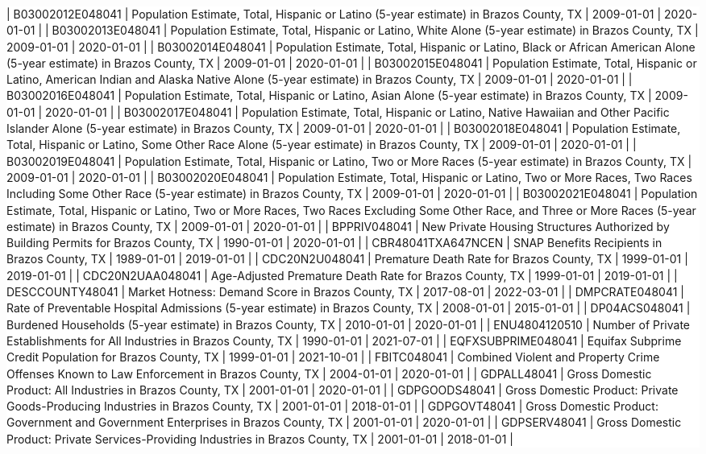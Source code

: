 | B03002012E048041          | Population Estimate, Total, Hispanic or Latino (5-year estimate) in Brazos County, TX                                                                                      | 2009-01-01          | 2020-01-01        |
| B03002013E048041          | Population Estimate, Total, Hispanic or Latino, White Alone (5-year estimate) in Brazos County, TX                                                                         | 2009-01-01          | 2020-01-01        |
| B03002014E048041          | Population Estimate, Total, Hispanic or Latino, Black or African American Alone (5-year estimate) in Brazos County, TX                                                     | 2009-01-01          | 2020-01-01        |
| B03002015E048041          | Population Estimate, Total, Hispanic or Latino, American Indian and Alaska Native Alone (5-year estimate) in Brazos County, TX                                             | 2009-01-01          | 2020-01-01        |
| B03002016E048041          | Population Estimate, Total, Hispanic or Latino, Asian Alone (5-year estimate) in Brazos County, TX                                                                         | 2009-01-01          | 2020-01-01        |
| B03002017E048041          | Population Estimate, Total, Hispanic or Latino, Native Hawaiian and Other Pacific Islander Alone (5-year estimate) in Brazos County, TX                                    | 2009-01-01          | 2020-01-01        |
| B03002018E048041          | Population Estimate, Total, Hispanic or Latino, Some Other Race Alone (5-year estimate) in Brazos County, TX                                                               | 2009-01-01          | 2020-01-01        |
| B03002019E048041          | Population Estimate, Total, Hispanic or Latino, Two or More Races (5-year estimate) in Brazos County, TX                                                                   | 2009-01-01          | 2020-01-01        |
| B03002020E048041          | Population Estimate, Total, Hispanic or Latino, Two or More Races, Two Races Including Some Other Race (5-year estimate) in Brazos County, TX                              | 2009-01-01          | 2020-01-01        |
| B03002021E048041          | Population Estimate, Total, Hispanic or Latino, Two or More Races, Two Races Excluding Some Other Race, and Three or More Races (5-year estimate) in Brazos County, TX     | 2009-01-01          | 2020-01-01        |
| BPPRIV048041              | New Private Housing Structures Authorized by Building Permits for Brazos County, TX                                                                                        | 1990-01-01          | 2020-01-01        |
| CBR48041TXA647NCEN        | SNAP Benefits Recipients in Brazos County, TX                                                                                                                              | 1989-01-01          | 2019-01-01        |
| CDC20N2U048041            | Premature Death Rate for Brazos County, TX                                                                                                                                 | 1999-01-01          | 2019-01-01        |
| CDC20N2UAA048041          | Age-Adjusted Premature Death Rate for Brazos County, TX                                                                                                                    | 1999-01-01          | 2019-01-01        |
| DESCCOUNTY48041           | Market Hotness: Demand Score in Brazos County, TX                                                                                                                          | 2017-08-01          | 2022-03-01        |
| DMPCRATE048041            | Rate of Preventable Hospital Admissions (5-year estimate) in Brazos County, TX                                                                                             | 2008-01-01          | 2015-01-01        |
| DP04ACS048041             | Burdened Households (5-year estimate) in Brazos County, TX                                                                                                                 | 2010-01-01          | 2020-01-01        |
| ENU4804120510             | Number of Private Establishments for All Industries in Brazos County, TX                                                                                                   | 1990-01-01          | 2021-07-01        |
| EQFXSUBPRIME048041        | Equifax Subprime Credit Population for Brazos County, TX                                                                                                                   | 1999-01-01          | 2021-10-01        |
| FBITC048041               | Combined Violent and Property Crime Offenses Known to Law Enforcement in Brazos County, TX                                                                                 | 2004-01-01          | 2020-01-01        |
| GDPALL48041               | Gross Domestic Product: All Industries in Brazos County, TX                                                                                                                | 2001-01-01          | 2020-01-01        |
| GDPGOODS48041             | Gross Domestic Product: Private Goods-Producing Industries in Brazos County, TX                                                                                            | 2001-01-01          | 2018-01-01        |
| GDPGOVT48041              | Gross Domestic Product: Government and Government Enterprises in Brazos County, TX                                                                                         | 2001-01-01          | 2020-01-01        |
| GDPSERV48041              | Gross Domestic Product: Private Services-Providing Industries in Brazos County, TX                                                                                         | 2001-01-01          | 2018-01-01        |
